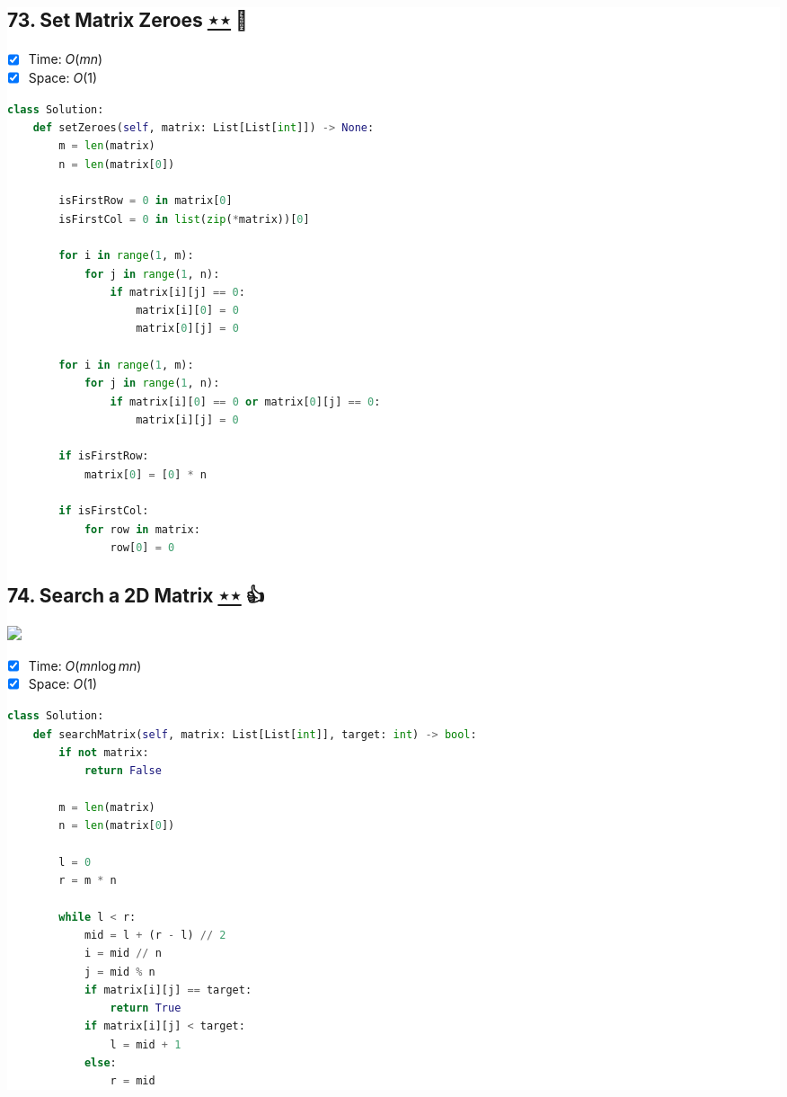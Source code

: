 ## 73. Set Matrix Zeroes [$\star\star$](https://leetcode.com/problems/set-matrix-zeroes) :muscle:

- [x] Time: $O(mn)$
- [x] Space: $O(1)$

```python
class Solution:
    def setZeroes(self, matrix: List[List[int]]) -> None:
        m = len(matrix)
        n = len(matrix[0])

        isFirstRow = 0 in matrix[0]
        isFirstCol = 0 in list(zip(*matrix))[0]

        for i in range(1, m):
            for j in range(1, n):
                if matrix[i][j] == 0:
                    matrix[i][0] = 0
                    matrix[0][j] = 0

        for i in range(1, m):
            for j in range(1, n):
                if matrix[i][0] == 0 or matrix[0][j] == 0:
                    matrix[i][j] = 0

        if isFirstRow:
            matrix[0] = [0] * n

        if isFirstCol:
            for row in matrix:
                row[0] = 0
```

## 74. Search a 2D Matrix [$\star\star$](https://leetcode.com/problems/search-a-2d-matrix) :thumbsup:

![](https://img.shields.io/badge/-Binary%20Search-1B813E.svg?style=flat-square)

- [x] Time: $O(mn\log mn)$
- [x] Space: $O(1)$

```python
class Solution:
    def searchMatrix(self, matrix: List[List[int]], target: int) -> bool:
        if not matrix:
            return False

        m = len(matrix)
        n = len(matrix[0])

        l = 0
        r = m * n

        while l < r:
            mid = l + (r - l) // 2
            i = mid // n
            j = mid % n
            if matrix[i][j] == target:
                return True
            if matrix[i][j] < target:
                l = mid + 1
            else:
                r = mid
```
